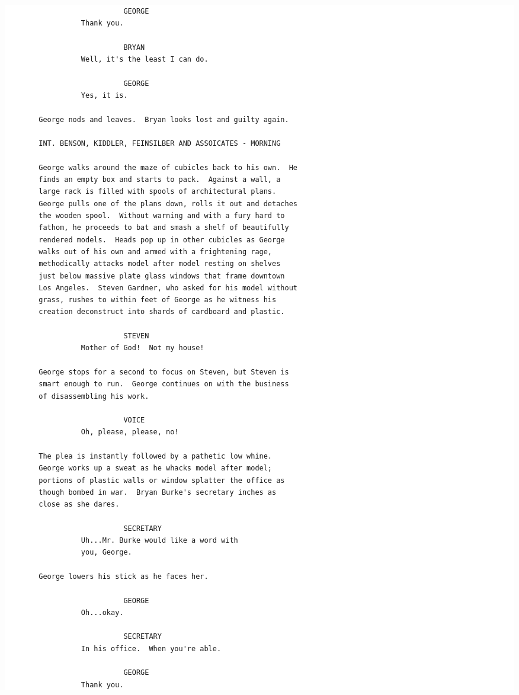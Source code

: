                                 GEORGE
                      Thank you.

                                BRYAN
                      Well, it's the least I can do.

                                GEORGE
                      Yes, it is.

            George nods and leaves.  Bryan looks lost and guilty again.

            INT. BENSON, KIDDLER, FEINSILBER AND ASSOICATES - MORNING

            George walks around the maze of cubicles back to his own.  He
            finds an empty box and starts to pack.  Against a wall, a
            large rack is filled with spools of architectural plans. 
            George pulls one of the plans down, rolls it out and detaches
            the wooden spool.  Without warning and with a fury hard to
            fathom, he proceeds to bat and smash a shelf of beautifully
            rendered models.  Heads pop up in other cubicles as George
            walks out of his own and armed with a frightening rage,
            methodically attacks model after model resting on shelves
            just below massive plate glass windows that frame downtown
            Los Angeles.  Steven Gardner, who asked for his model without
            grass, rushes to within feet of George as he witness his
            creation deconstruct into shards of cardboard and plastic.

                                STEVEN
                      Mother of God!  Not my house!

            George stops for a second to focus on Steven, but Steven is
            smart enough to run.  George continues on with the business
            of disassembling his work.

                                VOICE
                      Oh, please, please, no!

            The plea is instantly followed by a pathetic low whine. 
            George works up a sweat as he whacks model after model;
            portions of plastic walls or window splatter the office as
            though bombed in war.  Bryan Burke's secretary inches as
            close as she dares.

                                SECRETARY
                      Uh...Mr. Burke would like a word with
                      you, George.

            George lowers his stick as he faces her.

                                GEORGE
                      Oh...okay.

                                SECRETARY
                      In his office.  When you're able.

                                GEORGE
                      Thank you.
